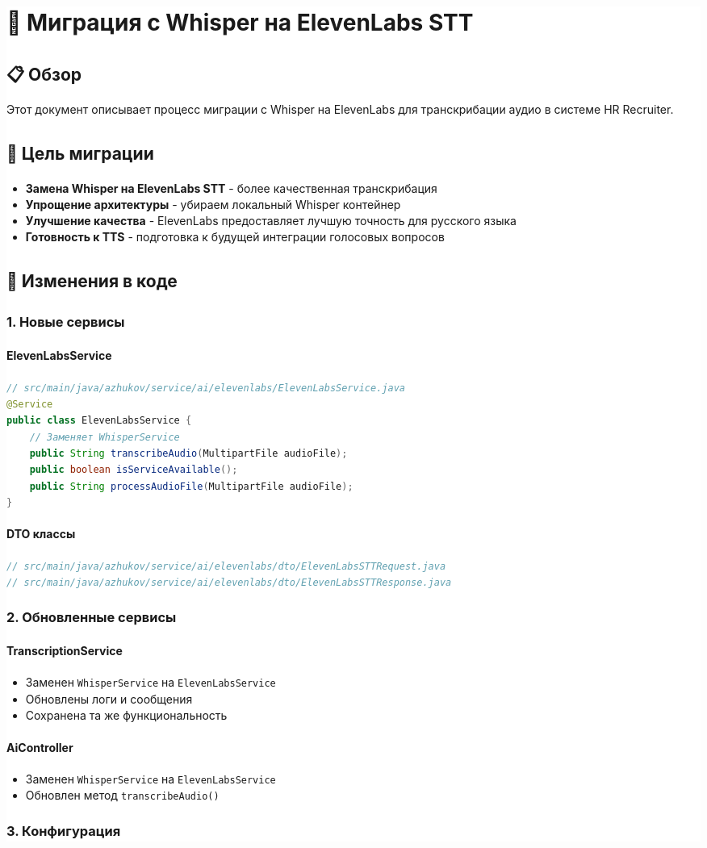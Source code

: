 # 🔄 Миграция с Whisper на ElevenLabs STT

## 📋 Обзор

Этот документ описывает процесс миграции с Whisper на ElevenLabs для транскрибации аудио в системе HR Recruiter.

## 🎯 Цель миграции

- **Замена Whisper на ElevenLabs STT** - более качественная транскрибация
- **Упрощение архитектуры** - убираем локальный Whisper контейнер
- **Улучшение качества** - ElevenLabs предоставляет лучшую точность для русского языка
- **Готовность к TTS** - подготовка к будущей интеграции голосовых вопросов

## 🔧 Изменения в коде

### 1. Новые сервисы

#### ElevenLabsService
```java
// src/main/java/azhukov/service/ai/elevenlabs/ElevenLabsService.java
@Service
public class ElevenLabsService {
    // Заменяет WhisperService
    public String transcribeAudio(MultipartFile audioFile);
    public boolean isServiceAvailable();
    public String processAudioFile(MultipartFile audioFile);
}
```

#### DTO классы
```java
// src/main/java/azhukov/service/ai/elevenlabs/dto/ElevenLabsSTTRequest.java
// src/main/java/azhukov/service/ai/elevenlabs/dto/ElevenLabsSTTResponse.java
```

### 2. Обновленные сервисы

#### TranscriptionService
- Заменен `WhisperService` на `ElevenLabsService`
- Обновлены логи и сообщения
- Сохранена та же функциональность

#### AiController
- Заменен `WhisperService` на `ElevenLabsService`
- Обновлен метод `transcribeAudio()`

### 3. Конфигурация
